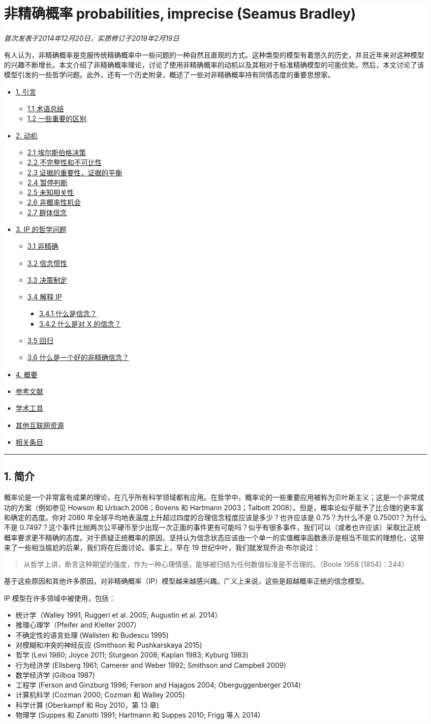 # 非精确概率 probabilities, imprecise (Seamus Bradley)


*首次发表于2014年12月20日，实质修订于2019年2月19日*

有人认为，非精确概率是克服传统精确概率中一些问题的一种自然且直观的方式。这种类型的模型有着悠久的历史，并且近年来对这种模型的兴趣不断增长。本文介绍了非精确概率理论，讨论了使用非精确概率的动机以及其相对于标准精确模型的可能优势。然后，本文讨论了该模型引发的一些哲学问题。此外，还有一个历史附录，概述了一些对非精确概率持有同情态度的重要思想家。

* [ 1. 引言](https://plato.stanford.edu/entries/imprecise-probabilities/#Int)

  * [1.1 术语总结](https://plato.stanford.edu/entries/imprecise-probabilities/#SumTer)
  * [1.2 一些重要的区别](https://plato.stanford.edu/entries/imprecise-probabilities/#SomImpDis)
* [ 2. 动机](https://plato.stanford.edu/entries/imprecise-probabilities/#Mot)

  * [ 2.1 埃尔斯伯格决策](https://plato.stanford.edu/entries/imprecise-probabilities/#EllDec)
  * [2.2 不完整性和不可比性](https://plato.stanford.edu/entries/imprecise-probabilities/#IncInc)
  * [2.3 证据的重要性，证据的平衡](https://plato.stanford.edu/entries/imprecise-probabilities/#WeiEviBalEvi)
  * [2.4 暂停判断](https://plato.stanford.edu/entries/imprecise-probabilities/#SusJud)
  * [2.5 未知相关性](https://plato.stanford.edu/entries/imprecise-probabilities/#UnkCor)
  * [2.6 非概率性机会](https://plato.stanford.edu/entries/imprecise-probabilities/#NonCha)
  * [ 2.7 群体信念](https://plato.stanford.edu/entries/imprecise-probabilities/#GroBel)
* [3. IP 的哲学问题](https://plato.stanford.edu/entries/imprecise-probabilities/#PhiQueForIP)

  * [ 3.1 非精确](https://plato.stanford.edu/entries/imprecise-probabilities/#Dil)
  * [ 3.2 信念惯性](https://plato.stanford.edu/entries/imprecise-probabilities/#BelIne)
  * [ 3.3 决策制定](https://plato.stanford.edu/entries/imprecise-probabilities/#DecMak)
  * [3.4 解释 IP](https://plato.stanford.edu/entries/imprecise-probabilities/#IntIP)

    * [3.4.1 什么是信念？](https://plato.stanford.edu/entries/imprecise-probabilities/#WhaBel)
    * [3.4.2 什么是对 X 的信念？](https://plato.stanford.edu/entries/imprecise-probabilities/#WhaBelX)
  * [ 3.5 回归](https://plato.stanford.edu/entries/imprecise-probabilities/#Reg)
  * [3.6 什么是一个好的非精确信念？](https://plato.stanford.edu/entries/imprecise-probabilities/#WhaMakGooImpBel)
* [ 4. 概要](https://plato.stanford.edu/entries/imprecise-probabilities/#Sum)
* [ 参考文献](https://plato.stanford.edu/entries/imprecise-probabilities/#Bib)
* [ 学术工具](https://plato.stanford.edu/entries/imprecise-probabilities/#Aca)
* [其他互联网资源](https://plato.stanford.edu/entries/imprecise-probabilities/#OthIntResSec)
* [ 相关条目](https://plato.stanford.edu/entries/imprecise-probabilities/#Rel)

---

## 1. 简介

概率论是一个非常富有成果的理论，在几乎所有科学领域都有应用。在哲学中，概率论的一些重要应用被称为贝叶斯主义；这是一个非常成功的方案（例如参见 Howson 和 Urbach 2006；Bovens 和 Hartmann 2003；Talbott 2008）。但是，概率论似乎赋予了比合理的更丰富和确定的态度。你对 2080 年全球平均地表温度上升超过四度的合理信念程度应该是多少？也许应该是 0.75？为什么不是 0.75001？为什么不是 0.7497？这个事件比抛两次公平硬币至少出现一次正面的事件更有可能吗？似乎有很多事件，我们可以（或者也许应该）采取比正统概率要求更不精确的态度。对于质疑正统概率的原因，坚持认为信念状态应该由一个单一的实值概率函数表示是相当不现实的理想化，这带来了一些相当尴尬的后果，我们将在后面讨论。事实上，早在 19 世纪中叶，我们就发现乔治·布尔说过：

> 从哲学上讲，断言这种期望的强度，作为一种心理情感，能够被归结为任何数值标准是不合理的。（Boole 1958 [1854]：244）

基于这些原因和其他许多原因，对非精确概率（IP）模型越来越感兴趣。广义上来说，这些是超越概率正统的信念模型。

IP 模型在许多领域中被使用，包括：

* 统计学（Walley 1991; Ruggeri et al. 2005; Augustin et al. 2014）
* 推理心理学（Pfeifer and Kleiter 2007）
* 不确定性的语言处理 (Wallsten 和 Budescu 1995)
* 对模糊和冲突的神经反应 (Smithson 和 Pushkarskaya 2015)
* 哲学 (Levi 1980; Joyce 2011; Sturgeon 2008; Kaplan 1983; Kyburg 1983)
* 行为经济学 (Ellsberg 1961; Camerer and Weber 1992; Smithson and Campbell 2009)
* 数学经济学 (Gilboa 1987)
* 工程学 (Ferson and Ginzburg 1996; Ferson and Hajagos 2004; Oberguggenberger 2014)
* 计算机科学 (Cozman 2000; Cozman 和 Walley 2005)
* 科学计算 (Oberkampf 和 Roy 2010，第 13 章)
* 物理学 (Suppes 和 Zanotti 1991; Hartmann 和 Suppes 2010; Frigg 等人 2014)
